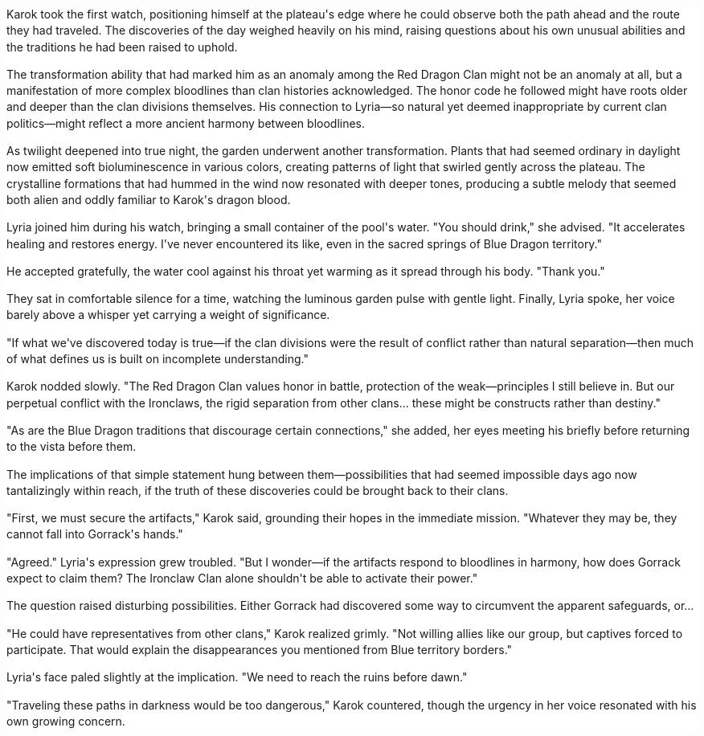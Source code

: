 Karok took the first watch, positioning himself at the plateau's edge where he could observe both the path ahead and the route they had traveled. The discoveries of the day weighed heavily on his mind, raising questions about his own unusual abilities and the traditions he had been raised to uphold.

The transformation ability that had marked him as an anomaly among the Red Dragon Clan might not be an anomaly at all, but a manifestation of more complex bloodlines than clan histories acknowledged. The honor code he followed might have roots older and deeper than the clan divisions themselves. His connection to Lyria—so natural yet deemed inappropriate by current clan politics—might reflect a more ancient harmony between bloodlines.

As twilight deepened into true night, the garden underwent another transformation. Plants that had seemed ordinary in daylight now emitted soft bioluminescence in various colors, creating patterns of light that swirled gently across the plateau. The crystalline formations that had hummed in the wind now resonated with deeper tones, producing a subtle melody that seemed both alien and oddly familiar to Karok's dragon blood.

Lyria joined him during his watch, bringing a small container of the pool's water. "You should drink," she advised. "It accelerates healing and restores energy. I've never encountered its like, even in the sacred springs of Blue Dragon territory."

He accepted gratefully, the water cool against his throat yet warming as it spread through his body. "Thank you."

They sat in comfortable silence for a time, watching the luminous garden pulse with gentle light. Finally, Lyria spoke, her voice barely above a whisper yet carrying a weight of significance.

"If what we've discovered today is true—if the clan divisions were the result of conflict rather than natural separation—then much of what defines us is built on incomplete understanding."

Karok nodded slowly. "The Red Dragon Clan values honor in battle, protection of the weak—principles I still believe in. But our perpetual conflict with the Ironclaws, the rigid separation from other clans... these might be constructs rather than destiny."

"As are the Blue Dragon traditions that discourage certain connections," she added, her eyes meeting his briefly before returning to the vista before them.

The implications of that simple statement hung between them—possibilities that had seemed impossible days ago now tantalizingly within reach, if the truth of these discoveries could be brought back to their clans.

"First, we must secure the artifacts," Karok said, grounding their hopes in the immediate mission. "Whatever they may be, they cannot fall into Gorrack's hands."

"Agreed." Lyria's expression grew troubled. "But I wonder—if the artifacts respond to bloodlines in harmony, how does Gorrack expect to claim them? The Ironclaw Clan alone shouldn't be able to activate their power."

The question raised disturbing possibilities. Either Gorrack had discovered some way to circumvent the apparent safeguards, or...

"He could have representatives from other clans," Karok realized grimly. "Not willing allies like our group, but captives forced to participate. That would explain the disappearances you mentioned from Blue territory borders."

Lyria's face paled slightly at the implication. "We need to reach the ruins before dawn."

"Traveling these paths in darkness would be too dangerous," Karok countered, though the urgency in her voice resonated with his own growing concern.
